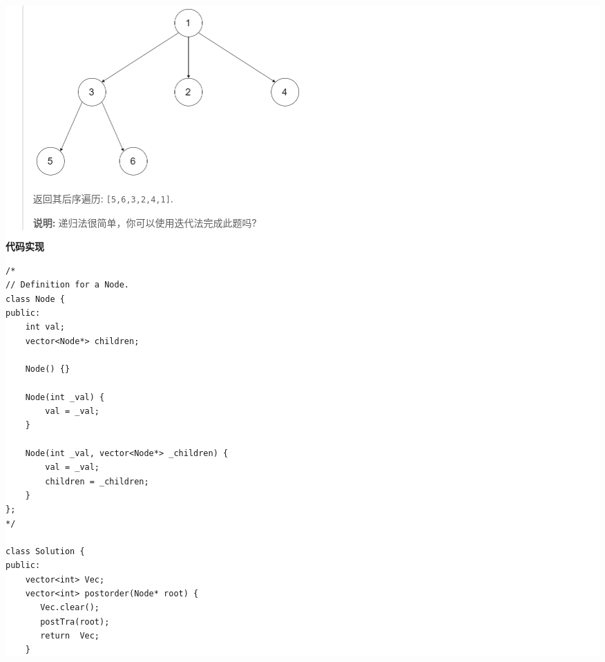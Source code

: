 >  <img src="%E7%AC%AC%E4%BA%8C%E5%91%A8%E5%AD%A6%E4%B9%A0%E7%AC%94%E8%AE%B0.assets/narytreeexample.png" alt="img" style="zoom:50%;" />
>
> 
>
>  返回其后序遍历: `[5,6,3,2,4,1]`.
>
> **说明:** 递归法很简单，你可以使用迭代法完成此题吗?

**代码实现**

```
/*
// Definition for a Node.
class Node {
public:
    int val;
    vector<Node*> children;

    Node() {}

    Node(int _val) {
        val = _val;
    }

    Node(int _val, vector<Node*> _children) {
        val = _val;
        children = _children;
    }
};
*/

class Solution {
public:
    vector<int> Vec;
    vector<int> postorder(Node* root) {
       Vec.clear();
       postTra(root);  
       return  Vec;
    }
```
